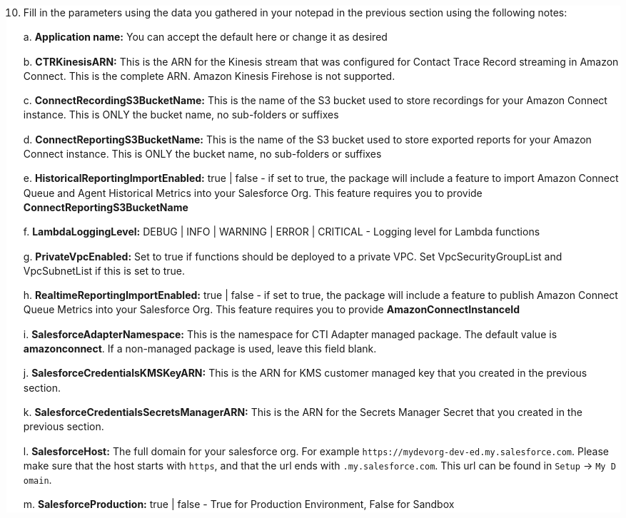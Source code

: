 10. Fill in the parameters using the data you gathered in your notepad
    in the previous section using the following notes:

    a.  **Application name:** You can accept the default here or change
        it as desired

    b.  **CTRKinesisARN:** This is the ARN for the Kinesis stream that
        was configured for Contact Trace Record streaming in Amazon
        Connect. This is the complete ARN. Amazon Kinesis Firehose is
        not supported.

    c.  **ConnectRecordingS3BucketName:** This is the name of the S3
        bucket used to store recordings for your Amazon Connect
        instance. This is ONLY the bucket name, no sub-folders or
        suffixes

    d.  **ConnectReportingS3BucketName:** This is the name of the S3
        bucket used to store exported reports for your Amazon Connect
        instance. This is ONLY the bucket name, no sub-folders or
        suffixes

    e.  **HistoricalReportingImportEnabled:** true \| false - if set to
        true, the package will include a feature to import Amazon
        Connect Queue and Agent Historical Metrics into your Salesforce
        Org. This feature requires you to provide
        **ConnectReportingS3BucketName**

    f.  **LambdaLoggingLevel:** DEBUG \| INFO \| WARNING \| ERROR \|
        CRITICAL - Logging level for Lambda functions

    g.  **PrivateVpcEnabled:** Set to true if functions should be
        deployed to a private VPC. Set VpcSecurityGroupList and
        VpcSubnetList if this is set to true.

    h.  **RealtimeReportingImportEnabled:** true \| false - if set to
        true, the package will include a feature to publish Amazon
        Connect Queue Metrics into your Salesforce Org. This feature
        requires you to provide **AmazonConnectInstanceId**

    i.  **SalesforceAdapterNamespace:** This is the namespace for CTI
        Adapter managed package. The default value is **amazonconnect**.
        If a non-managed package is used, leave this field blank.

    j.  **SalesforceCredentialsKMSKeyARN:** This is the ARN for KMS
        customer managed key that you created in the previous section.

    k.  **SalesforceCredentialsSecretsManagerARN:** This is the ARN for
        the Secrets Manager Secret that you created in the previous
        section.

    l.  **SalesforceHost:** The full domain for your salesforce org. For
        example
        `https://mydevorg-dev-ed.my.salesforce.com`.
        Please make sure that the host starts with `https`, and that the url
        ends with `.my.salesforce.com`. This url can be found in `Setup` -> `My Domain`.

    m.  **SalesforceProduction:** true \| false - True for Production
        Environment, False for Sandbox

